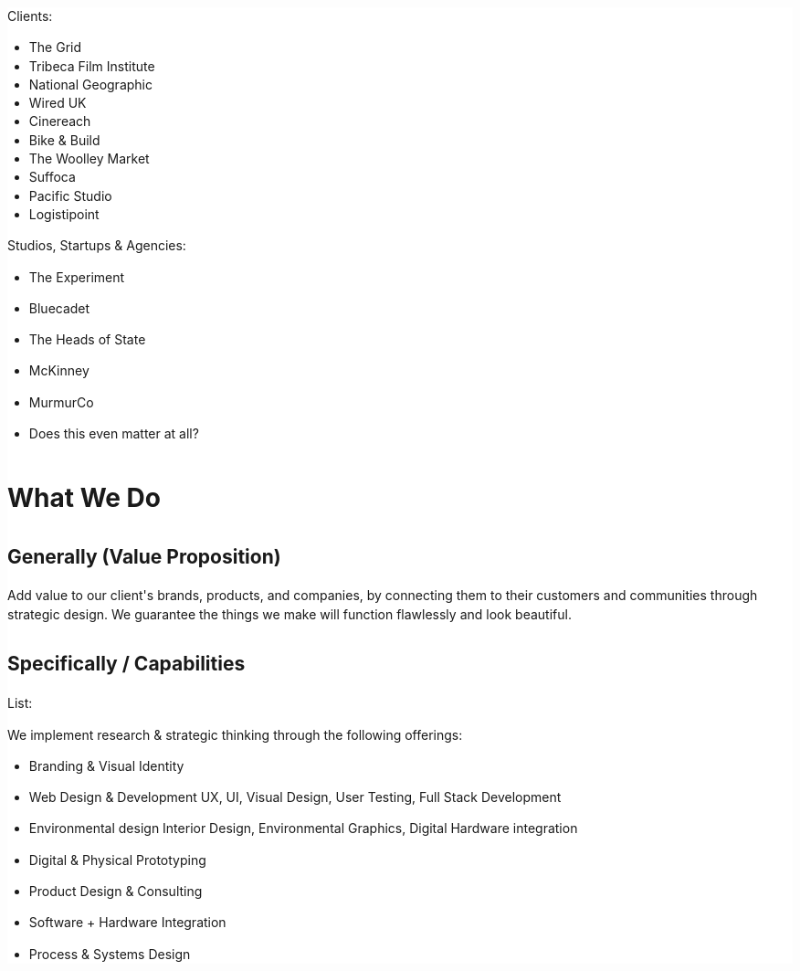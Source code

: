 Clients:
- The Grid
- Tribeca Film Institute
- National Geographic
- Wired UK
- Cinereach
- Bike & Build
- The Woolley Market
- Suffoca
- Pacific Studio
- Logistipoint

Studios, Startups & Agencies:
- The Experiment
- Bluecadet
- The Heads of State
- McKinney
- MurmurCo


- Does this even matter at all?


# What We Do

## Generally (Value Proposition)
Add value to our client's brands, products, and companies, by connecting them to their customers and communities through strategic design.
We guarantee the things we make will function flawlessly and look beautiful.

## Specifically / Capabilities
List:

We implement research & strategic thinking through the following offerings:

- Branding & Visual Identity

- Web Design & Development
  UX, UI, Visual Design, User Testing, Full Stack Development

- Environmental design
  Interior Design, Environmental Graphics, Digital Hardware integration


- Digital &amp; Physical Prototyping    
- Product Design & Consulting
- Software + Hardware Integration
- Process & Systems Design
